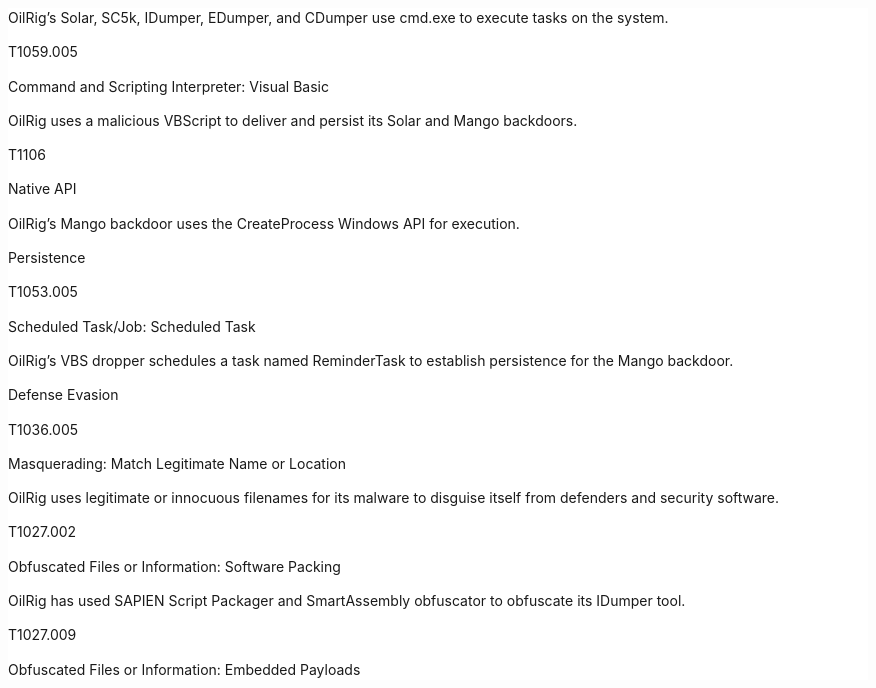 
OilRig’s Solar, SC5k, IDumper, EDumper, and CDumper use cmd.exe to execute tasks on the system.




T1059.005


Command and Scripting Interpreter: Visual Basic


OilRig uses a malicious VBScript to deliver and persist its Solar and Mango backdoors.




T1106


Native API


OilRig’s Mango backdoor uses the CreateProcess Windows API for execution.




Persistence


T1053.005


Scheduled Task/Job: Scheduled Task


OilRig’s VBS dropper schedules a task named ReminderTask to establish persistence for the Mango backdoor.




Defense Evasion


T1036.005


Masquerading: Match Legitimate Name or Location


OilRig uses legitimate or innocuous filenames for its malware to disguise itself from defenders and security software.




T1027.002


Obfuscated Files or Information: Software Packing


OilRig has used SAPIEN Script Packager and SmartAssembly obfuscator to obfuscate its IDumper tool.




T1027.009


Obfuscated Files or Information: Embedded Payloads

